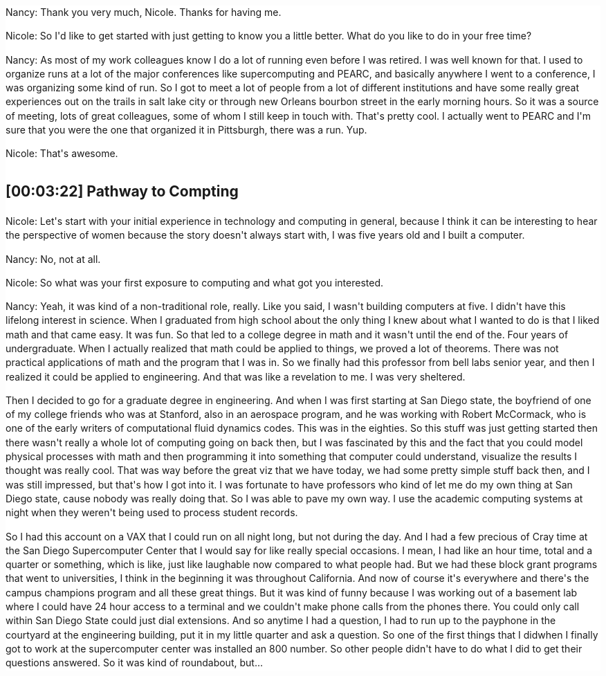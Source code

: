 Nancy: Thank you very much, Nicole. Thanks for having me. 

Nicole: So I'd like to get started with just getting to know you a little better. What do you like to do in your free time? 

Nancy: As most of my work colleagues know I do a lot of running even before I was retired. I was well known for that. I used to organize runs at a lot of the major conferences like supercomputing and PEARC, and basically anywhere I went to a conference, I was organizing some kind of run. So I got to meet a lot of people from a lot of different institutions and have some really great experiences out on the trails in salt lake city or through new Orleans bourbon street in the early morning hours. So it was a source of meeting, lots of great colleagues, some of whom I still keep in touch with.
That's pretty cool. I actually went to PEARC and I'm sure that you were the one that organized it in Pittsburgh, there was a run. 
Yup. 

Nicole: That's awesome. 
## [00:03:22] Pathway to Compting
Nicole: Let's start with your initial experience in technology and computing in general, because I think it can be interesting to hear the perspective of women because the story doesn't always start with, I was five years old and I built a computer.

Nancy: No, not at all. 

Nicole: So what was your first exposure to computing and what got you interested. 

Nancy: Yeah, it was kind of a non-traditional role, really. Like you said, I wasn't building computers at five. I didn't have this lifelong interest in science. When I graduated from high school about the only thing I knew about what I wanted to do is that I liked math and that came easy. It was fun. So that led to a college degree in math and it wasn't until the end of the. Four years of undergraduate. When I actually realized that math could be applied to things, we proved a lot of theorems. There was not practical applications of math and the program that I was in. So we finally had this professor from bell labs senior year, and then I realized it could be applied to engineering. And that was like a revelation to me. I was very sheltered. 

Then I decided to go for a graduate degree in engineering. And when I was first starting at San Diego state, the boyfriend of one of my college friends who was at Stanford, also in an aerospace program, and he was working with Robert McCormack, who is one of the early writers of computational fluid dynamics codes. This was in the eighties. So this stuff was just getting started then there wasn't really a whole lot of computing going on back then, but I was fascinated by this and the fact that you could model physical processes with math and then programming it into something that computer could understand, visualize the results I thought was really cool. That was way before the great viz that we have today, we had some pretty simple stuff back then, and I was still impressed, but that's how I got into it. I was fortunate to have professors who kind of let me do my own thing at San Diego state, cause nobody was really doing that. So I was able to pave my own way. I use the academic computing systems at night when they weren't being used to process student records.

So I had this account on a VAX that I could run on all night long, but not during the day. And I had a few precious of Cray time at the San Diego Supercomputer Center that I would say for like really special occasions. I mean, I had like an hour time, total and a quarter or something, which is like, just like laughable now compared to what people had. But we had these block grant programs that went to universities, I think in the beginning it was throughout California. And now of course it's everywhere and there's the campus champions program and all these great things. But it was kind of funny because I was working out of a basement lab where I could have 24 hour access to a terminal and we couldn't make phone calls from the phones there. You could only call within San Diego State could just dial extensions. And so anytime I had a question, I had to run up to the payphone in the courtyard at the engineering building, put it in my little quarter and ask a question. So one of the first things that I didwhen I finally got to work at the supercomputer center was installed an 800 number.
So other people didn't have to do what I did to get their questions answered. So it was kind of roundabout, but...
